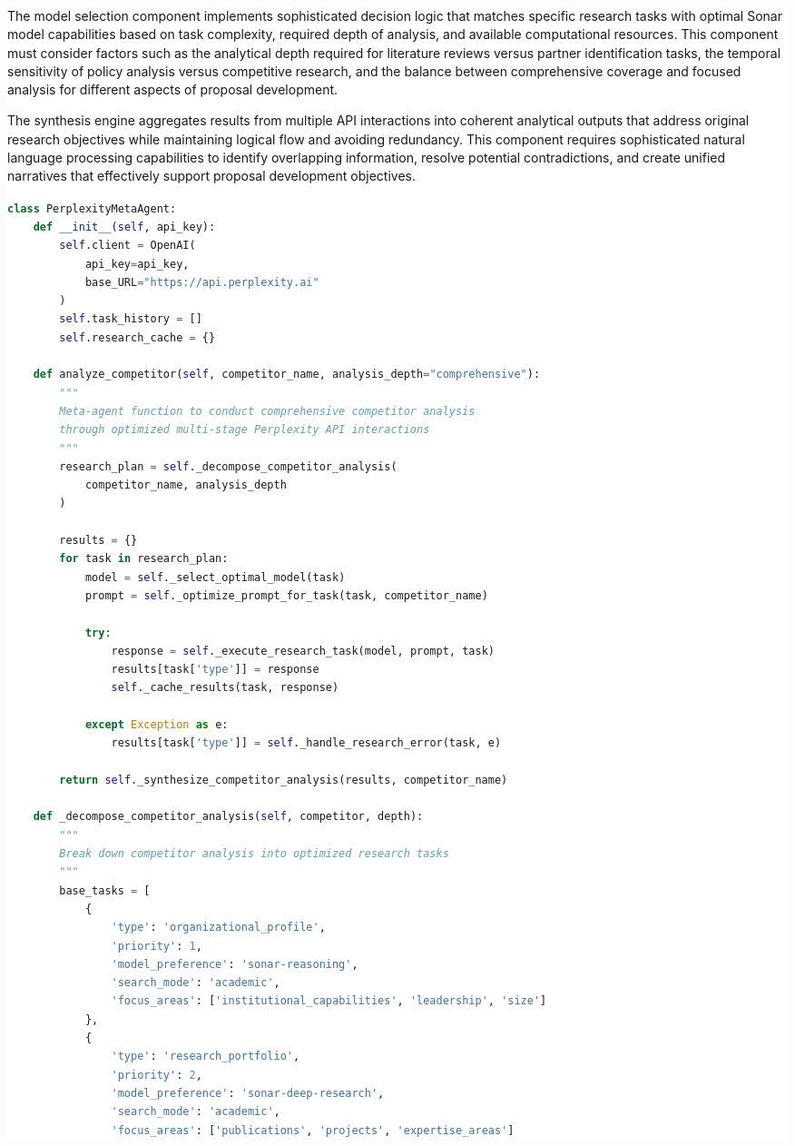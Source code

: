 The model selection component implements sophisticated decision logic that matches specific research tasks with optimal Sonar model capabilities based on task complexity, required depth of analysis, and available computational resources. This component must consider factors such as the analytical depth required for literature reviews versus partner identification tasks, the temporal sensitivity of policy analysis versus competitive research, and the balance between comprehensive coverage and focused analysis for different aspects of proposal development.

The synthesis engine aggregates results from multiple API interactions into coherent analytical outputs that address original research objectives while maintaining logical flow and avoiding redundancy. This component requires sophisticated natural language processing capabilities to identify overlapping information, resolve potential contradictions, and create unified narratives that effectively support proposal development objectives.

```python
class PerplexityMetaAgent:
    def __init__(self, api_key):
        self.client = OpenAI(
            api_key=api_key,
            base_URL="https://api.perplexity.ai"
        )
        self.task_history = []
        self.research_cache = {}
        
    def analyze_competitor(self, competitor_name, analysis_depth="comprehensive"):
        """
        Meta-agent function to conduct comprehensive competitor analysis
        through optimized multi-stage Perplexity API interactions
        """
        research_plan = self._decompose_competitor_analysis(
            competitor_name, analysis_depth
        )
        
        results = {}
        for task in research_plan:
            model = self._select_optimal_model(task)
            prompt = self._optimize_prompt_for_task(task, competitor_name)
            
            try:
                response = self._execute_research_task(model, prompt, task)
                results[task['type']] = response
                self._cache_results(task, response)
                
            except Exception as e:
                results[task['type']] = self._handle_research_error(task, e)
        
        return self._synthesize_competitor_analysis(results, competitor_name)
    
    def _decompose_competitor_analysis(self, competitor, depth):
        """
        Break down competitor analysis into optimized research tasks
        """
        base_tasks = [
            {
                'type': 'organizational_profile',
                'priority': 1,
                'model_preference': 'sonar-reasoning',
                'search_mode': 'academic',
                'focus_areas': ['institutional_capabilities', 'leadership', 'size']
            },
            {
                'type': 'research_portfolio', 
                'priority': 2,
                'model_preference': 'sonar-deep-research',
                'search_mode': 'academic',
                'focus_areas': ['publications', 'projects', 'expertise_areas']
```